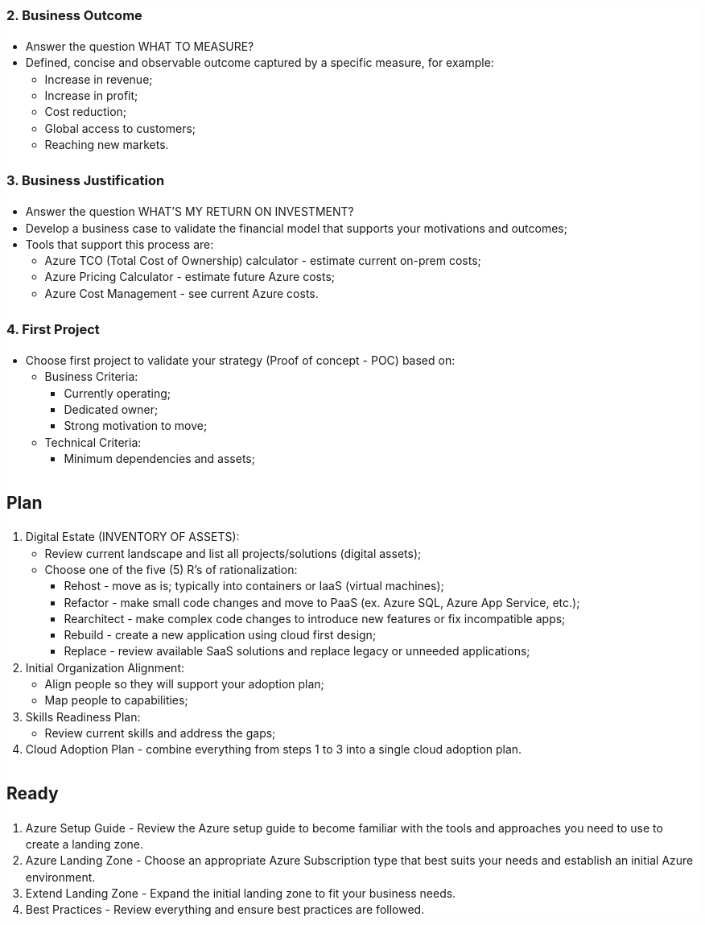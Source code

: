 ### **2. Business Outcome**

- Answer the question WHAT TO MEASURE?
- Defined, concise and observable outcome captured by a specific measure, for example:
    - Increase in revenue;
    - Increase in profit;
    - Cost reduction;
    - Global access to customers;
    - Reaching new markets.

### **3. Business Justification**

- Answer the question WHAT’S MY RETURN ON INVESTMENT?
- Develop a business case to validate the financial model that supports your motivations and outcomes;
- Tools that support this process are:
    - Azure TCO (Total Cost of Ownership) calculator - estimate current on-prem costs;
    - Azure Pricing Calculator - estimate future Azure costs;
    - Azure Cost Management - see current Azure costs.

### **4. First Project**

- Choose first project to validate your strategy (Proof of concept - POC) based on:
    - Business Criteria:
        - Currently operating;
        - Dedicated owner;
        - Strong motivation to move;
    - Technical Criteria:
        - Minimum dependencies and assets;

## **Plan**

1. Digital Estate (INVENTORY OF ASSETS):
    - Review current landscape and list all projects/solutions (digital assets);
    - Choose one of the five (5) R’s of rationalization:
        - Rehost - move as is; typically into containers or IaaS (virtual machines);
        - Refactor - make small code changes and move to PaaS (ex. Azure SQL, Azure App Service, etc.);
        - Rearchitect - make complex code changes to introduce new features or fix incompatible apps;
        - Rebuild - create a new application using cloud first design;
        - Replace - review available SaaS solutions and replace legacy or unneeded applications;
2. Initial Organization Alignment:
    - Align people so they will support your adoption plan;
    - Map people to capabilities;
3. Skills Readiness Plan:
    - Review current skills and address the gaps;
4. Cloud Adoption Plan - combine everything from steps 1 to 3 into a single cloud adoption plan.

## **Ready**

1. Azure Setup Guide - Review the Azure setup guide to become familiar with the tools and approaches you need to use to create a landing zone.
2. Azure Landing Zone - Choose an appropriate Azure Subscription type that best suits your needs and establish an initial Azure environment.
3. Extend Landing Zone - Expand the initial landing zone to fit your business needs.
4. Best Practices - Review everything and ensure best practices are followed.
